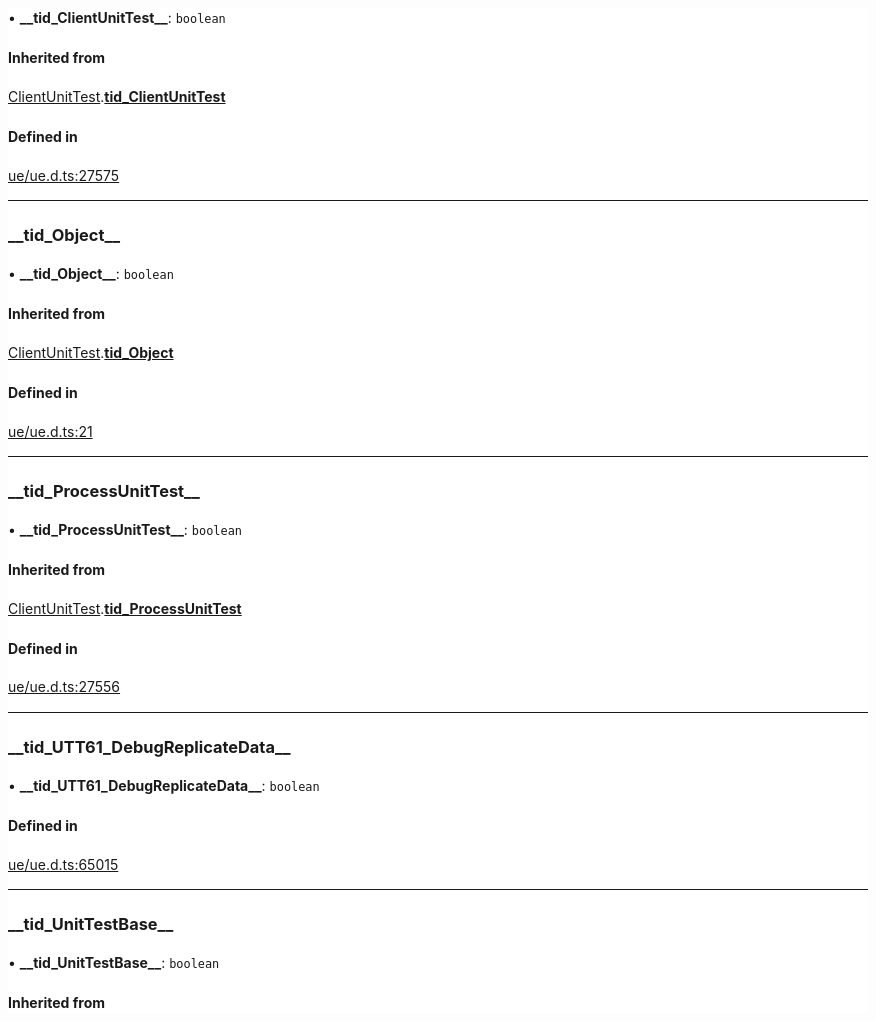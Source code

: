 • **\_\_tid\_ClientUnitTest\_\_**: `boolean`

#### Inherited from

[ClientUnitTest](ue_ue.ClientUnitTest.md).[__tid_ClientUnitTest__](ue_ue.ClientUnitTest.md#__tid_clientunittest__)

#### Defined in

[ue/ue.d.ts:27575](https://github.com/YugMetaverse/yug_typings/blob/b7d9b19/ue/ue.d.ts#L27575)

___

### \_\_tid\_Object\_\_

• **\_\_tid\_Object\_\_**: `boolean`

#### Inherited from

[ClientUnitTest](ue_ue.ClientUnitTest.md).[__tid_Object__](ue_ue.ClientUnitTest.md#__tid_object__)

#### Defined in

[ue/ue.d.ts:21](https://github.com/YugMetaverse/yug_typings/blob/b7d9b19/ue/ue.d.ts#L21)

___

### \_\_tid\_ProcessUnitTest\_\_

• **\_\_tid\_ProcessUnitTest\_\_**: `boolean`

#### Inherited from

[ClientUnitTest](ue_ue.ClientUnitTest.md).[__tid_ProcessUnitTest__](ue_ue.ClientUnitTest.md#__tid_processunittest__)

#### Defined in

[ue/ue.d.ts:27556](https://github.com/YugMetaverse/yug_typings/blob/b7d9b19/ue/ue.d.ts#L27556)

___

### \_\_tid\_UTT61\_DebugReplicateData\_\_

• **\_\_tid\_UTT61\_DebugReplicateData\_\_**: `boolean`

#### Defined in

[ue/ue.d.ts:65015](https://github.com/YugMetaverse/yug_typings/blob/b7d9b19/ue/ue.d.ts#L65015)

___

### \_\_tid\_UnitTestBase\_\_

• **\_\_tid\_UnitTestBase\_\_**: `boolean`

#### Inherited from
